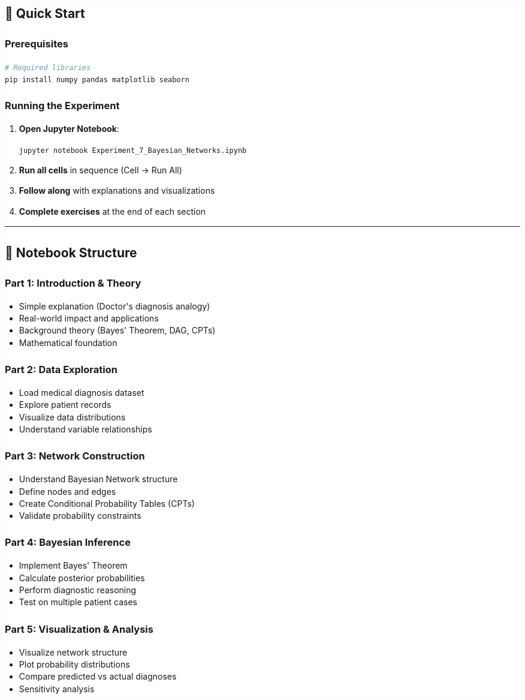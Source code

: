 
## 🚀 Quick Start

### Prerequisites

```bash
# Required libraries
pip install numpy pandas matplotlib seaborn
```

### Running the Experiment

1. **Open Jupyter Notebook**:
   ```bash
   jupyter notebook Experiment_7_Bayesian_Networks.ipynb
   ```

2. **Run all cells** in sequence (Cell → Run All)

3. **Follow along** with explanations and visualizations

4. **Complete exercises** at the end of each section

---

## 📖 Notebook Structure

### Part 1: Introduction & Theory
- Simple explanation (Doctor's diagnosis analogy)
- Real-world impact and applications
- Background theory (Bayes' Theorem, DAG, CPTs)
- Mathematical foundation

### Part 2: Data Exploration
- Load medical diagnosis dataset
- Explore patient records
- Visualize data distributions
- Understand variable relationships

### Part 3: Network Construction
- Understand Bayesian Network structure
- Define nodes and edges
- Create Conditional Probability Tables (CPTs)
- Validate probability constraints

### Part 4: Bayesian Inference
- Implement Bayes' Theorem
- Calculate posterior probabilities
- Perform diagnostic reasoning
- Test on multiple patient cases

### Part 5: Visualization & Analysis
- Visualize network structure
- Plot probability distributions
- Compare predicted vs actual diagnoses
- Sensitivity analysis
